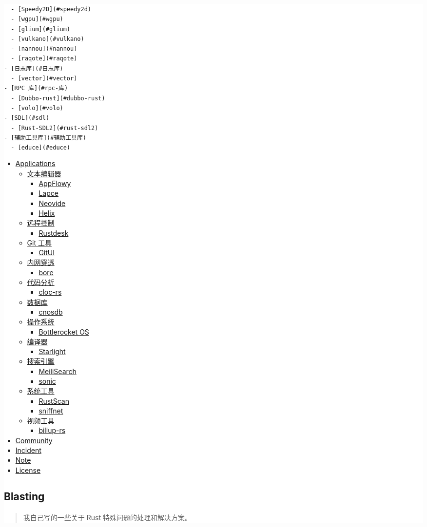       - [Speedy2D](#speedy2d)
      - [wgpu](#wgpu)
      - [glium](#glium)
      - [vulkano](#vulkano)
      - [nannou](#nannou)
      - [raqote](#raqote)
    - [日志库](#日志库)
      - [vector](#vector)
    - [RPC 库](#rpc-库)
      - [Dubbo-rust](#dubbo-rust)
      - [volo](#volo)
    - [SDL](#sdl)
      - [Rust-SDL2](#rust-sdl2)
    - [辅助工具库](#辅助工具库)
      - [educe](#educe)
  - [Applications](#applications)
    - [文本编辑器](#文本编辑器)
      - [AppFlowy](#appflowy)
      - [Lapce](#lapce)
      - [Neovide](#neovide)
      - [Helix](#helix)
    - [远程控制](#远程控制)
      - [Rustdesk](#rustdesk)
    - [Git 工具](#git-工具)
      - [GitUI](#gitui)
    - [内网穿透](#内网穿透)
      - [bore](#bore)
    - [代码分析](#代码分析)
      - [cloc-rs](#cloc-rs)
    - [数据库](#数据库-1)
      - [cnosdb](#cnosdb)
    - [操作系统](#操作系统)
      - [Bottlerocket OS](#bottlerocket-os)
    - [编译器](#编译器)
      - [Starlight](#starlight)
    - [搜索引擎](#搜索引擎)
      - [MeiliSearch](#meilisearch)
      - [sonic](#sonic)
    - [系统工具](#系统工具)
      - [RustScan](#rustscan)
      - [sniffnet](#sniffnet)
    - [视频工具](#视频工具)
      - [biliup-rs](#biliup-rs)
  - [Community](#community)
  - [Incident](#incident)
  - [Note](#note)
  - [License](#license)

## Blasting

> 我自己写的一些关于 Rust 特殊问题的处理和解决方案。
